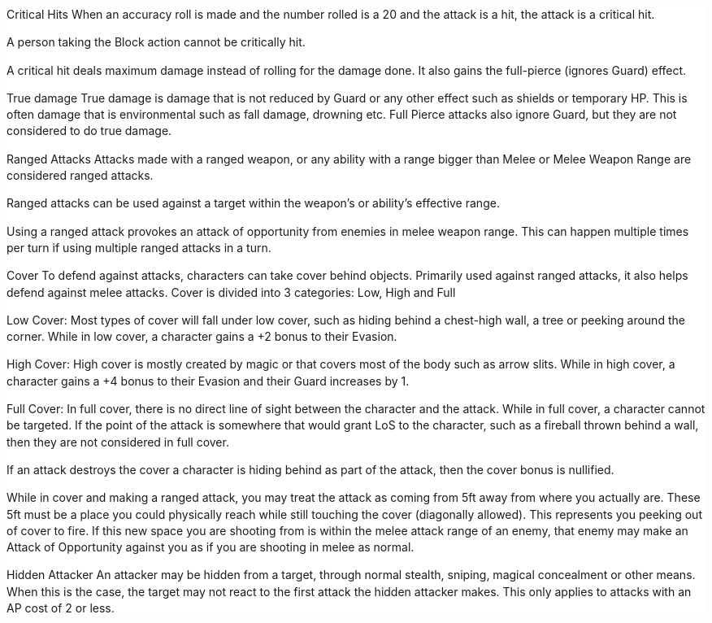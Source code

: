 Critical Hits
When an accuracy roll is made and the number rolled is a 20 and the attack is a hit, the attack is a critical hit. 

A person taking the Block action cannot be critically hit.

A critical hit deals maximum damage instead of rolling for the damage done. It also gains the full-pierce (ignores Guard) effect.

 

True damage
True damage is damage that is not reduced by Guard or any other effect such as shields or temporary HP. This is often damage that is environmental such as fall damage, drowning etc. Full Pierce attacks also ignore Guard, but they are not considered to do true damage.

 

Ranged Attacks
Attacks made with a ranged weapon, or any ability with a range bigger than Melee or Melee Weapon Range are considered ranged attacks.

Ranged attacks can be used against a target within the weapon’s or ability’s effective range.

Using a ranged attack provokes an attack of opportunity from enemies in melee weapon range. This can happen multiple times per turn if using multiple ranged attacks in a turn.

 

Cover
To defend against attacks, characters can take cover behind objects. Primarily used against ranged attacks, it also helps defend against melee attacks. Cover is divided into 3 categories: Low, High and Full

Low Cover: Most types of cover will fall under low cover, such as hiding behind a chest-high wall, a tree or peeking around the corner. While in low cover, a character gains a +2 bonus to their Evasion.

High Cover: High cover is mostly created by magic or that covers most of the body such as arrow slits. While in high cover, a character gains a +4 bonus to their Evasion and their Guard increases by 1.

Full Cover: In full cover, there is no direct line of sight between the character and the attack. While in full cover, a character cannot be targeted. If the point of the attack is somewhere that would grant LoS to the character, such as a fireball thrown behind a wall, then they are not considered in full cover. 

If an attack destroys the cover a character is hiding behind as part of the attack, then the cover bonus is nullified.

While in cover and making a ranged attack, you may treat the attack as coming from 5ft away from where you actually are. These 5ft must be a place you could physically reach while still touching the cover (diagonally allowed). This represents you peeking out of cover to fire. If this new space you are shooting from is within the melee attack range of an enemy, that enemy may make an Attack of Opportunity against you as if you are shooting in melee as normal.

 

Hidden Attacker
An attacker may be hidden from a target, through normal stealth, sniping, magical concealment or other means. When this is the case, the target may not react to the first attack the hidden attacker makes. This only applies to attacks with an AP cost of 2 or less.
